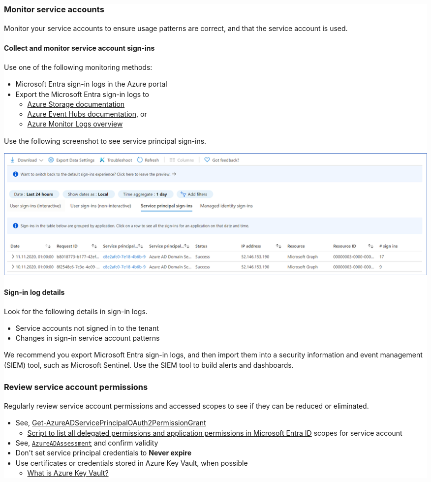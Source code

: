 ### Monitor service accounts

Monitor your service accounts to ensure usage patterns are correct, and that the service account is used.

#### Collect and monitor service account sign-ins

Use one of the following monitoring methods:

* Microsoft Entra sign-in logs in the Azure portal
* Export the Microsoft Entra sign-in logs to 
  * [Azure Storage documentation](/azure/storage/)
  * [Azure Event Hubs documentation](/azure/event-hubs/), or 
  * [Azure Monitor Logs overview](/azure/azure-monitor/logs/data-platform-logs)

Use the following screenshot to see service principal sign-ins.

![Screenshot of service principal sign-ins.](./media/govern-service-accounts/service-accounts-govern-1.png)

#### Sign-in log details

Look for the following details in sign-in logs. 

* Service accounts not signed in to the tenant
* Changes in sign-in service account patterns

We recommend you export Microsoft Entra sign-in logs, and then import them into a security information and event management (SIEM) tool, such as Microsoft Sentinel. Use the SIEM tool to build alerts and dashboards.

### Review service account permissions

Regularly review service account permissions and accessed scopes to see if they can be reduced or eliminated.

* See, [Get-AzureADServicePrincipalOAuth2PermissionGrant](/powershell/module/azuread/get-azureadserviceprincipaloauth2permissiongrant)
  * [Script to list all delegated permissions and application permissions in Microsoft Entra ID](https://gist.github.com/psignoret/41793f8c6211d2df5051d77ca3728c09) scopes for service account
* See, [`AzureADAssessment`](https://github.com/AzureAD/AzureADAssessment) and confirm validity
* Don't set service principal credentials to **Never expire**
* Use certificates or credentials stored in Azure Key Vault, when possible
  * [What is Azure Key Vault?](/azure/key-vault/general/basic-concepts)
